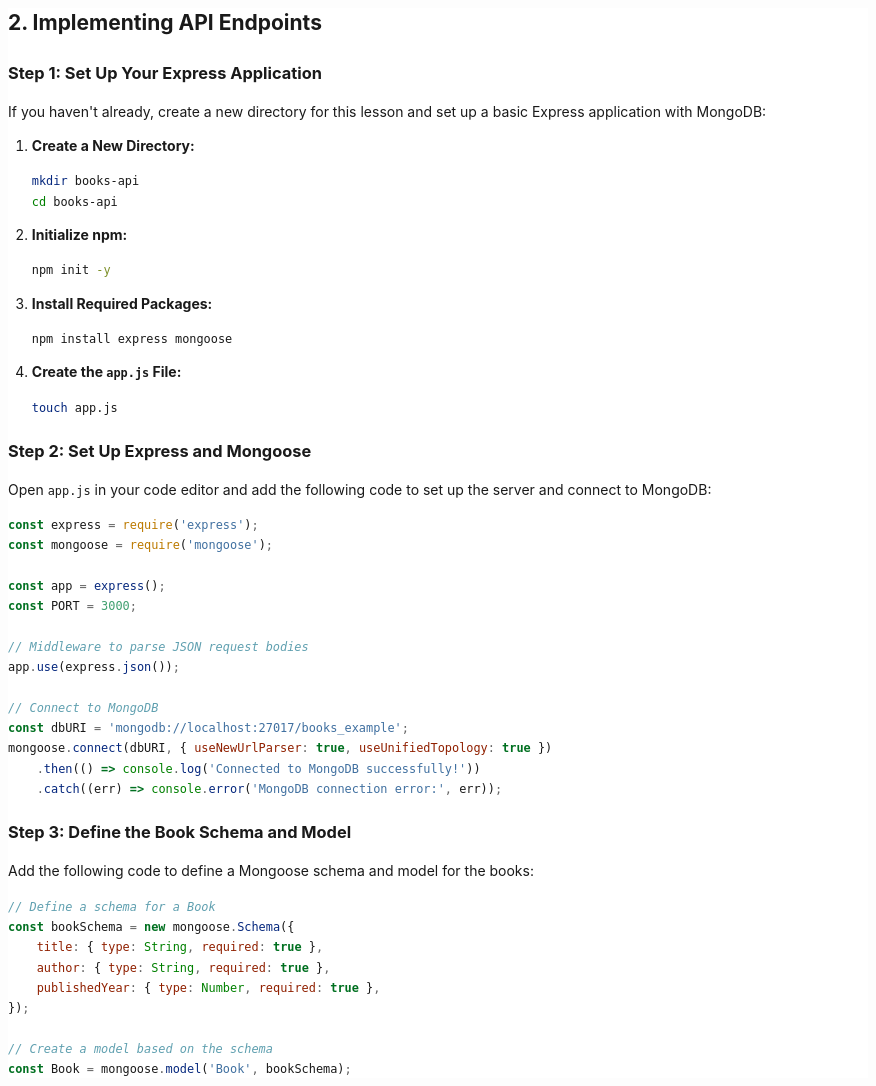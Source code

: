 ## 2. Implementing API Endpoints

### Step 1: Set Up Your Express Application

If you haven't already, create a new directory for this lesson and set up a basic Express application with MongoDB:

1. **Create a New Directory:**
   ```bash
   mkdir books-api
   cd books-api
   ```

2. **Initialize npm:**
   ```bash
   npm init -y
   ```

3. **Install Required Packages:**
   ```bash
   npm install express mongoose
   ```

4. **Create the `app.js` File:**
   ```bash
   touch app.js
   ```

### Step 2: Set Up Express and Mongoose

Open `app.js` in your code editor and add the following code to set up the server and connect to MongoDB:

```javascript
const express = require('express');
const mongoose = require('mongoose');

const app = express();
const PORT = 3000;

// Middleware to parse JSON request bodies
app.use(express.json());

// Connect to MongoDB
const dbURI = 'mongodb://localhost:27017/books_example';
mongoose.connect(dbURI, { useNewUrlParser: true, useUnifiedTopology: true })
    .then(() => console.log('Connected to MongoDB successfully!'))
    .catch((err) => console.error('MongoDB connection error:', err));
```

### Step 3: Define the Book Schema and Model

Add the following code to define a Mongoose schema and model for the books:

```javascript
// Define a schema for a Book
const bookSchema = new mongoose.Schema({
    title: { type: String, required: true },
    author: { type: String, required: true },
    publishedYear: { type: Number, required: true },
});

// Create a model based on the schema
const Book = mongoose.model('Book', bookSchema);
```
